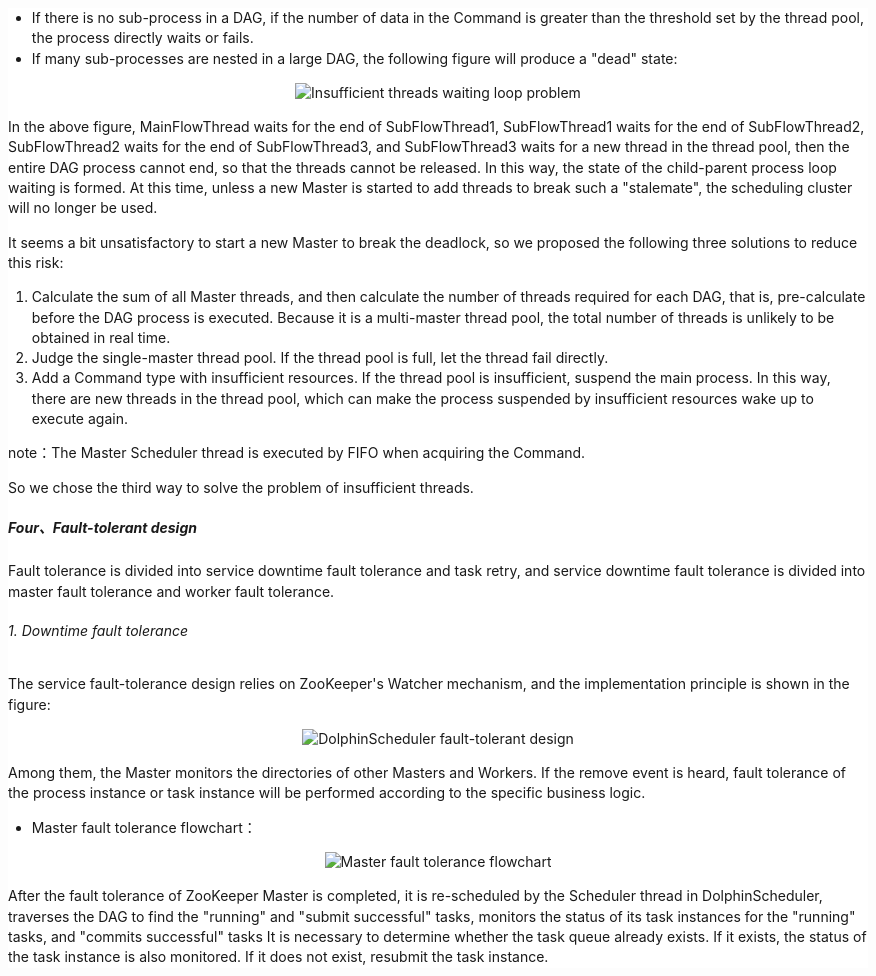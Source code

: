 -  If there is no sub-process in a DAG, if the number of data in the Command is greater than the threshold set by the thread pool, the process directly waits or fails.
-  If many sub-processes are nested in a large DAG, the following figure will produce a "dead" state:

 <p align="center">
   <img src="https://analysys.github.io/easyscheduler_docs_cn/images/lack_thread.png" alt="Insufficient threads waiting loop problem"  width="50%" />
 </p>
In the above figure, MainFlowThread waits for the end of SubFlowThread1, SubFlowThread1 waits for the end of SubFlowThread2, SubFlowThread2 waits for the end of SubFlowThread3, and SubFlowThread3 waits for a new thread in the thread pool, then the entire DAG process cannot end, so that the threads cannot be released. In this way, the state of the child-parent process loop waiting is formed. At this time, unless a new Master is started to add threads to break such a "stalemate", the scheduling cluster will no longer be used.

It seems a bit unsatisfactory to start a new Master to break the deadlock, so we proposed the following three solutions to reduce this risk:

1. Calculate the sum of all Master threads, and then calculate the number of threads required for each DAG, that is, pre-calculate before the DAG process is executed. Because it is a multi-master thread pool, the total number of threads is unlikely to be obtained in real time. 
2. Judge the single-master thread pool. If the thread pool is full, let the thread fail directly.
3. Add a Command type with insufficient resources. If the thread pool is insufficient, suspend the main process. In this way, there are new threads in the thread pool, which can make the process suspended by insufficient resources wake up to execute again.

note：The Master Scheduler thread is executed by FIFO when acquiring the Command.

So we chose the third way to solve the problem of insufficient threads.


##### Four、Fault-tolerant design
Fault tolerance is divided into service downtime fault tolerance and task retry, and service downtime fault tolerance is divided into master fault tolerance and worker fault tolerance.

###### 1. Downtime fault tolerance

The service fault-tolerance design relies on ZooKeeper's Watcher mechanism, and the implementation principle is shown in the figure:

 <p align="center">
   <img src="https://analysys.github.io/easyscheduler_docs_cn/images/fault-tolerant.png" alt="DolphinScheduler fault-tolerant design"  width="40%" />
 </p>
Among them, the Master monitors the directories of other Masters and Workers. If the remove event is heard, fault tolerance of the process instance or task instance will be performed according to the specific business logic.



- Master fault tolerance flowchart：

 <p align="center">
   <img src="https://analysys.github.io/easyscheduler_docs_cn/images/fault-tolerant_master.png" alt="Master fault tolerance flowchart"  width="40%" />
 </p>
After the fault tolerance of ZooKeeper Master is completed, it is re-scheduled by the Scheduler thread in DolphinScheduler, traverses the DAG to find the "running" and "submit successful" tasks, monitors the status of its task instances for the "running" tasks, and "commits successful" tasks It is necessary to determine whether the task queue already exists. If it exists, the status of the task instance is also monitored. If it does not exist, resubmit the task instance.
